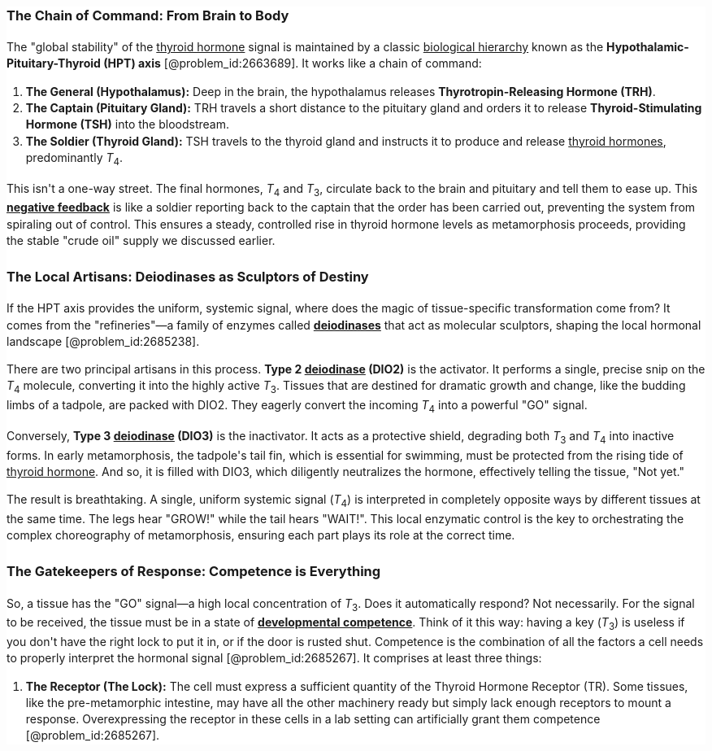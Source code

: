 ### The Chain of Command: From Brain to Body

The "global stability" of the [thyroid hormone](@article_id:269251) signal is maintained by a classic [biological hierarchy](@article_id:137263) known as the **Hypothalamic-Pituitary-Thyroid (HPT) axis** [@problem_id:2663689]. It works like a chain of command:

1.  **The General (Hypothalamus):** Deep in the brain, the hypothalamus releases **Thyrotropin-Releasing Hormone (TRH)**.
2.  **The Captain (Pituitary Gland):** TRH travels a short distance to the pituitary gland and orders it to release **Thyroid-Stimulating Hormone (TSH)** into the bloodstream.
3.  **The Soldier (Thyroid Gland):** TSH travels to the thyroid gland and instructs it to produce and release [thyroid hormones](@article_id:149754), predominantly $T_4$.

This isn't a one-way street. The final hormones, $T_4$ and $T_3$, circulate back to the brain and pituitary and tell them to ease up. This **[negative feedback](@article_id:138125)** is like a soldier reporting back to the captain that the order has been carried out, preventing the system from spiraling out of control. This ensures a steady, controlled rise in thyroid hormone levels as metamorphosis proceeds, providing the stable "crude oil" supply we discussed earlier.

### The Local Artisans: Deiodinases as Sculptors of Destiny

If the HPT axis provides the uniform, systemic signal, where does the magic of tissue-specific transformation come from? It comes from the "refineries"—a family of enzymes called **[deiodinases](@article_id:149720)** that act as molecular sculptors, shaping the local hormonal landscape [@problem_id:2685238].

There are two principal artisans in this process. **Type 2 [deiodinase](@article_id:201494) (DIO2)** is the activator. It performs a single, precise snip on the $T_4$ molecule, converting it into the highly active $T_3$. Tissues that are destined for dramatic growth and change, like the budding limbs of a tadpole, are packed with DIO2. They eagerly convert the incoming $T_4$ into a powerful "GO" signal.

Conversely, **Type 3 [deiodinase](@article_id:201494) (DIO3)** is the inactivator. It acts as a protective shield, degrading both $T_3$ and $T_4$ into inactive forms. In early metamorphosis, the tadpole's tail fin, which is essential for swimming, must be protected from the rising tide of [thyroid hormone](@article_id:269251). And so, it is filled with DIO3, which diligently neutralizes the hormone, effectively telling the tissue, "Not yet."

The result is breathtaking. A single, uniform systemic signal ($T_4$) is interpreted in completely opposite ways by different tissues at the same time. The legs hear "GROW!" while the tail hears "WAIT!". This local enzymatic control is the key to orchestrating the complex choreography of metamorphosis, ensuring each part plays its role at the correct time.

### The Gatekeepers of Response: Competence is Everything

So, a tissue has the "GO" signal—a high local concentration of $T_3$. Does it automatically respond? Not necessarily. For the signal to be received, the tissue must be in a state of **[developmental competence](@article_id:262955)**. Think of it this way: having a key ($T_3$) is useless if you don't have the right lock to put it in, or if the door is rusted shut. Competence is the combination of all the factors a cell needs to properly interpret the hormonal signal [@problem_id:2685267]. It comprises at least three things:

1.  **The Receptor (The Lock):** The cell must express a sufficient quantity of the Thyroid Hormone Receptor (TR). Some tissues, like the pre-metamorphic intestine, may have all the other machinery ready but simply lack enough receptors to mount a response. Overexpressing the receptor in these cells in a lab setting can artificially grant them competence [@problem_id:2685267].
